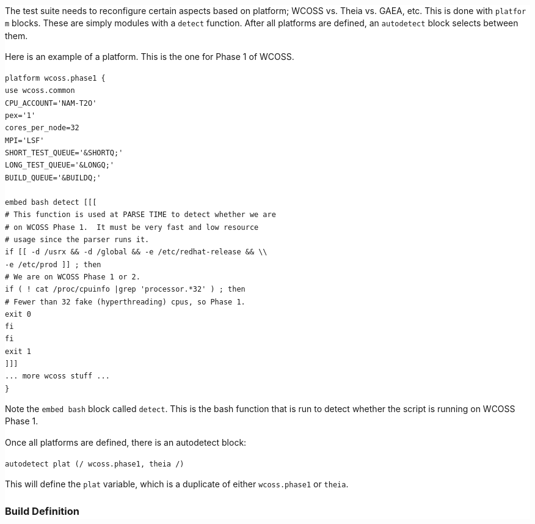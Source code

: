 The test suite needs to reconfigure certain aspects based on platform;
WCOSS vs. Theia vs. GAEA, etc.  This is done with `platform` blocks.
These are simply modules with a `detect` function.  After all
platforms are defined, an `autodetect` block selects between them.

Here is an example of a platform.  This is the one for Phase 1 of WCOSS.

    platform wcoss.phase1 {
    use wcoss.common
    CPU_ACCOUNT='NAM-T2O'
    pex='1'
    cores_per_node=32
    MPI='LSF'
    SHORT_TEST_QUEUE='&SHORTQ;'
    LONG_TEST_QUEUE='&LONGQ;'
    BUILD_QUEUE='&BUILDQ;'

    embed bash detect [[[
    # This function is used at PARSE TIME to detect whether we are
    # on WCOSS Phase 1.  It must be very fast and low resource
    # usage since the parser runs it.
    if [[ -d /usrx && -d /global && -e /etc/redhat-release && \\
    -e /etc/prod ]] ; then
    # We are on WCOSS Phase 1 or 2.
    if ( ! cat /proc/cpuinfo |grep 'processor.*32' ) ; then
    # Fewer than 32 fake (hyperthreading) cpus, so Phase 1.
    exit 0
    fi
    fi
    exit 1
    ]]]
    ... more wcoss stuff ...
    }

Note the `embed bash` block called `detect`.  This is the bash
function that is run to detect whether the script is running on WCOSS
Phase 1.

Once all platforms are defined, there is an autodetect block:

    autodetect plat (/ wcoss.phase1, theia /)

This will define the `plat` variable, which is a duplicate of either
`wcoss.phase1` or `theia`.

###  Build Definition

